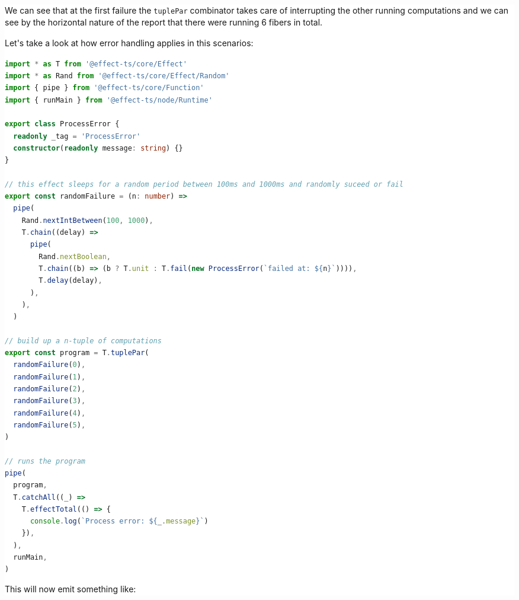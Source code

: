 We can see that at the first failure the `tuplePar` combinator takes care of interrupting the other running computations and we can see by the horizontal nature of the report that there were running 6 fibers in total.

Let's take a look at how error handling applies in this scenarios:

```ts
import * as T from '@effect-ts/core/Effect'
import * as Rand from '@effect-ts/core/Effect/Random'
import { pipe } from '@effect-ts/core/Function'
import { runMain } from '@effect-ts/node/Runtime'

export class ProcessError {
  readonly _tag = 'ProcessError'
  constructor(readonly message: string) {}
}

// this effect sleeps for a random period between 100ms and 1000ms and randomly suceed or fail
export const randomFailure = (n: number) =>
  pipe(
    Rand.nextIntBetween(100, 1000),
    T.chain((delay) =>
      pipe(
        Rand.nextBoolean,
        T.chain((b) => (b ? T.unit : T.fail(new ProcessError(`failed at: ${n}`)))),
        T.delay(delay),
      ),
    ),
  )

// build up a n-tuple of computations
export const program = T.tuplePar(
  randomFailure(0),
  randomFailure(1),
  randomFailure(2),
  randomFailure(3),
  randomFailure(4),
  randomFailure(5),
)

// runs the program
pipe(
  program,
  T.catchAll((_) =>
    T.effectTotal(() => {
      console.log(`Process error: ${_.message}`)
    }),
  ),
  runMain,
)
```

This will now emit something like:
